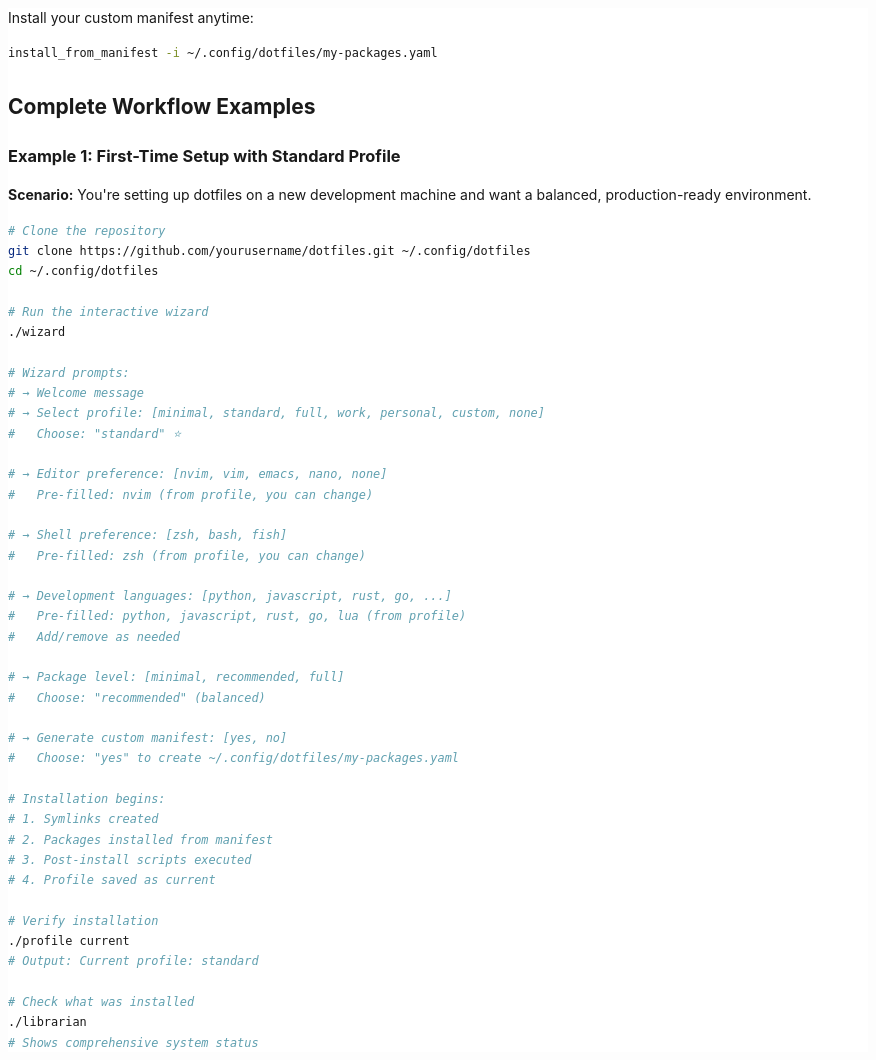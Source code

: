 Install your custom manifest anytime:
```bash
install_from_manifest -i ~/.config/dotfiles/my-packages.yaml
```

## Complete Workflow Examples

### Example 1: First-Time Setup with Standard Profile

**Scenario:** You're setting up dotfiles on a new development machine and want a balanced, production-ready environment.

```bash
# Clone the repository
git clone https://github.com/yourusername/dotfiles.git ~/.config/dotfiles
cd ~/.config/dotfiles

# Run the interactive wizard
./wizard

# Wizard prompts:
# → Welcome message
# → Select profile: [minimal, standard, full, work, personal, custom, none]
#   Choose: "standard" ⭐

# → Editor preference: [nvim, vim, emacs, nano, none]
#   Pre-filled: nvim (from profile, you can change)

# → Shell preference: [zsh, bash, fish]
#   Pre-filled: zsh (from profile, you can change)

# → Development languages: [python, javascript, rust, go, ...]
#   Pre-filled: python, javascript, rust, go, lua (from profile)
#   Add/remove as needed

# → Package level: [minimal, recommended, full]
#   Choose: "recommended" (balanced)

# → Generate custom manifest: [yes, no]
#   Choose: "yes" to create ~/.config/dotfiles/my-packages.yaml

# Installation begins:
# 1. Symlinks created
# 2. Packages installed from manifest
# 3. Post-install scripts executed
# 4. Profile saved as current

# Verify installation
./profile current
# Output: Current profile: standard

# Check what was installed
./librarian
# Shows comprehensive system status
```
